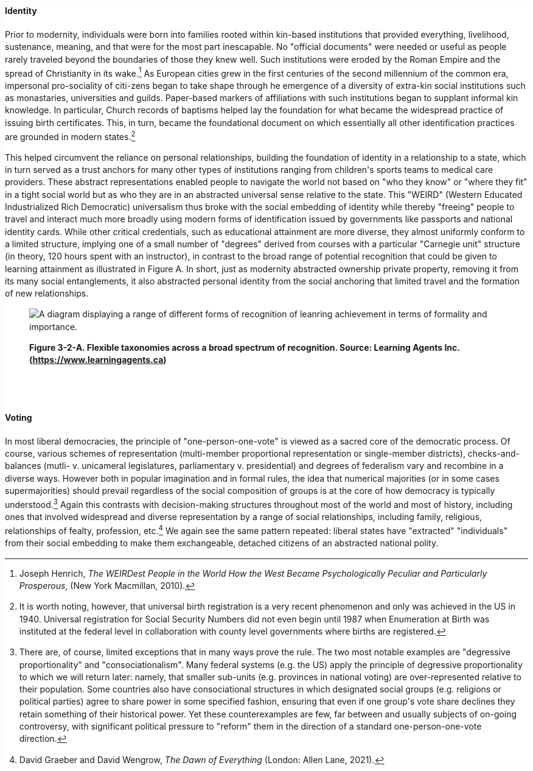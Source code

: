 [^Polanyi]: Karl Polanyi, *The Great Transformation* (New York: Farrar & Rinehart, 1944).

#### Identity


Prior to modernity, individuals were born into families rooted within kin-based institutions that provided everything, livelihood, sustenance, meaning, and that were for the most part inescapable. No "official documents" were needed or useful as people rarely traveled beyond the boundaries of those they knew well. Such institutions were eroded by the Roman Empire and the spread of Christianity in its wake.[^WEIRDest]  As European cities grew in the first centuries of the second millennium of the common era, impersonal pro-sociality of citi-zens began to take shape through he emergence of a diversity of extra-kin social institutions such as monastaries, universities and guilds. Paper-based markers of affiliations with such institutions began to supplant informal kin knowledge. In particular, Church records of baptisms helped lay the foundation for what became the widespread practice of issuing birth certificates.  This, in turn, became the foundational document on which essentially all other identification practices are grounded in modern states.[^universalreg]

[^universalreg]: It is worth noting, however, that universal birth registration is a very recent phenomenon and only was achieved in the US in 1940. Universal registration for Social Security Numbers did not even begin until 1987 when Enumeration at Birth was instituted at the federal level in collaboration with county level governments where births are registered. 

This helped circumvent the reliance on personal relationships, building the foundation of identity in a relationship to a state, which in turn served as a trust anchors for many other types of institutions ranging from children's sports teams to medical care providers. These abstract representations enabled people to navigate the world not based on "who they know" or "where they fit" in a tight social world but as who they are in an abstracted universal sense relative to the state.  This "WEIRD" (Western Educated Industrialized Rich Democratic) universalism thus broke with the social embedding of identity while thereby "freeing" people to travel and interact much more broadly using modern forms of identification issued by governments like passports and national identity cards. While other critical credentials, such as  educational attainment are more diverse, they almost uniformly conform to a limited structure, implying one of a small number of "degrees" derived from courses with a particular "Carnegie unit" structure (in theory, 120 hours spent with an instructor), in contrast to the broad range of potential recognition that could be given to learning attainment as illustrated in Figure A.  In short, just as modernity abstracted ownership private property, removing it from its many social entanglements, it also abstracted personal identity from the social anchoring that limited travel and the formation of new relationships.




<figure>
<img src="https://raw.githubusercontent.com/pluralitybook/plurality/main/figs/taxonomies.png" width="100%" alt="A diagram displaying a range of different forms of recognition of leanring achievement in terms of formality and importance.">

**<figcaption>Figure 3-2-A. Flexible taxonomies across a broad spectrum of recognition.  Source: Learning Agents Inc. (https://www.learningagents.ca) <figcaption>**
</figure>
<br></br>

#### Voting

In most liberal democracies, the principle of "one-person-one-vote" is viewed as a sacred core of the democratic process.  Of course, various schemes of representation (multi-member proportional representation or single-member districts), checks-and-balances (mutli- v. unicameral legislatures, parliamentary v. presidential) and degrees of federalism vary and recombine in a diverse ways.  However both in popular imagination and in formal rules, the idea that numerical majorities (or in some cases supermajorities) should prevail regardless of the social composition of groups is at the core of how democracy is typically understood.[^Exceptions] Again this contrasts with decision-making structures throughout most of the world and most of history, including ones that involved widespread and diverse representation by a range of social relationships, including family, religious, relationships of fealty, profession, etc.[^DawnEverything]  We again see the same pattern repeated: liberal states have "extracted" "individuals" from their social embedding to make them exchangeable, detached citizens of an abstracted national polity.


[^Public]: John Dewey, *The Public and its Problems* (New York: Holt Publishers, 1927): p. 81.
[^Exceptions]: There are, of course, limited exceptions that in many ways prove the rule.  The two most notable examples are "degressive proportionality" and "consociationalism". Many federal systems (e.g. the US) apply the principle of degressive proportionality to which we will return later: namely, that smaller sub-units (e.g. provinces in national voting) are over-represented relative to their population. Some countries also have consociational structures in which designated social groups (e.g. religions or political parties) agree to share power in some specified fashion, ensuring that even if one group's vote share declines they retain something of their historical power.  Yet these counterexamples are few, far between and usually subjects of on-going controversy, with significant political pressure to "reform" them in the direction of a standard one-person-one-vote direction.  
[^DawnEverything]: David Graeber and David Wengrow, *The Dawn of Everything* (London: Allen Lane, 2021).
[^PP]: Henry George, *Progress and Poverty: An Inquiry into the Cause of Industrial Depressions and of Increase of Want with Increase of Wealth: The Remedy* (New York: D. Appleton and Company, 1879)
[^Englandbio]: Christopher William England, *Land and Liberty: Henry George and the Crafting of Modern Liberalism* (Baltimore, MD: Johns Hopkins University Press, 2023).
[^Monopoly]: Mary Pilon, *The Monopolists: Obsession, Fury and the Scandal Behind the World's Favorite Board Game* (New York: Bloomsbury, 2015).
[^Sax]: AnnaLee Saxenian, *The New Argonauts: Regional Advantage in a Global Economy* (Cambridge, MA: Harvard University Press, 2007).
[^Sahlins]: Marshall Sahlins, *Stone Age Economics* (Chicago: Aldine-Atherton, 1972).
[^Westbrook]: Robert Westbrook, *John Dewey and American Democracy* (Ithaca, NY: Cornell University Press).
[^Soziologie]: Georg Simmel, _Soziologie: Untersuchungen Über Die Formen Der Vergesellschaftung_, Prague: e-artnow, 2017.
[^InfluenceOfSimmel]: Miloš Broćić, and Daniel Silver, “The Influence of Simmel on American Sociology since 1975,” _Annual Review of Sociology_ 47, no. 1 (July 31, 2021): 87–108, https://doi.org/10.1146/annurev-soc-090320-033647.
[^SecretSocieties]: Georg Simmel, “The Sociology of Secrecy and of Secret Societies,” _American Journal of Sociology_ 11, no. 4 (January 1906): 441–98, https://doi.org/10.1086/211418.
[^PublicProblems]: John Dewey, op. cit.
[^WEIRDest]: Joseph Henrich, _The WEIRDest People in the World How the West Became Psychologically Peculiar and Particularly Prosperous_, (New York Macmillan, 2010).
[^TheModernState]: Andreas Anter, _Max Weber's Theory of the Modern State_, (Palgrave Macmillan, 2014).
[^Cybernetics]: Norbert Wiener, *Cybernetics, Or Control and Communication in the Animal and the Machine* (Paris: Hermann & Cie, 1948).
[^HumanUse]: Norbert Wiener, *Human Use of Human Beings* (Boston: Houghton Mifflin, 1950). 